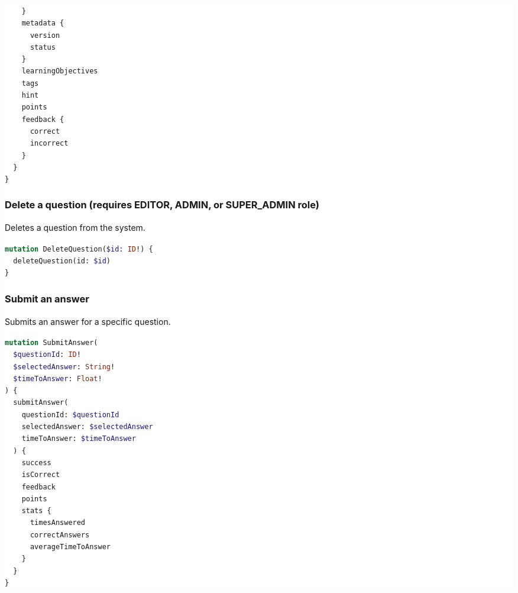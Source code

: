 ```graphql
    }
    metadata {
      version
      status
    }
    learningObjectives
    tags
    hint
    points
    feedback {
      correct
      incorrect
    }
  }
}
```

### Delete a question (requires EDITOR, ADMIN, or SUPER_ADMIN role)

Deletes a question from the system.

```graphql
mutation DeleteQuestion($id: ID!) {
  deleteQuestion(id: $id)
}
```

### Submit an answer

Submits an answer for a specific question.

```graphql
mutation SubmitAnswer(
  $questionId: ID!
  $selectedAnswer: String!
  $timeToAnswer: Float!
) {
  submitAnswer(
    questionId: $questionId
    selectedAnswer: $selectedAnswer
    timeToAnswer: $timeToAnswer
  ) {
    success
    isCorrect
    feedback
    points
    stats {
      timesAnswered
      correctAnswers
      averageTimeToAnswer
    }
  }
}
```
